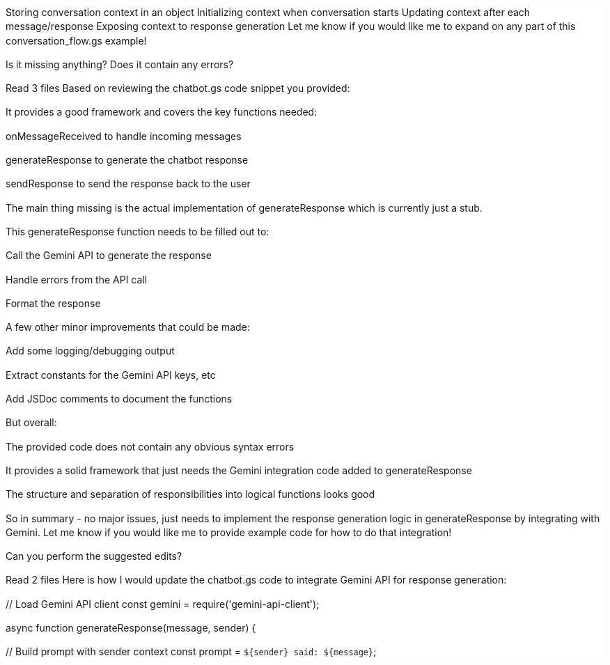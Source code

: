 Storing conversation context in an object
Initializing context when conversation starts
Updating context after each message/response
Exposing context to response generation
Let me know if you would like me to expand on any part of this conversation_flow.gs example!

Is it missing anything? Does it contain any errors?


Read 3 files
Based on reviewing the chatbot.gs code snippet you provided:

It provides a good framework and covers the key functions needed:

onMessageReceived to handle incoming messages

generateResponse to generate the chatbot response

sendResponse to send the response back to the user

The main thing missing is the actual implementation of generateResponse which is currently just a stub.

This generateResponse function needs to be filled out to:

Call the Gemini API to generate the response

Handle errors from the API call

Format the response

A few other minor improvements that could be made:

Add some logging/debugging output

Extract constants for the Gemini API keys, etc

Add JSDoc comments to document the functions

But overall:

The provided code does not contain any obvious syntax errors

It provides a solid framework that just needs the Gemini integration code added to generateResponse

The structure and separation of responsibilities into logical functions looks good

So in summary - no major issues, just needs to implement the response generation logic in generateResponse by integrating with Gemini. Let me know if you would like me to provide example code for how to do that integration!

Can you perform the suggested edits?


Read 2 files
Here is how I would update the chatbot.gs code to integrate Gemini API for response generation:

// Load Gemini API client
const gemini = require('gemini-api-client');

async function generateResponse(message, sender) {

  // Build prompt with sender context
  const prompt = `${sender} said: ${message}`; 
  